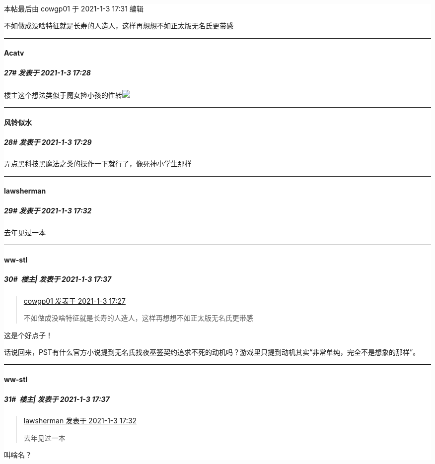 
 本帖最后由 cowgp01 于 2021-1-3 17:31 编辑 

不如做成没啥特征就是长寿的人造人，这样再想想不如正太版无名氏更带感


-----

####  Acatv  
##### 27#       发表于 2021-1-3 17:28


楼主这个想法类似于魔女捡小孩的性转<img src="https://static.saraba1st.com/image/smiley/face2017/066.png" referrerpolicy="no-referrer">


-----

####  风铃似水  
##### 28#       发表于 2021-1-3 17:29


弄点黑科技黑魔法之类的操作一下就行了，像死神小学生那样


-----

####  lawsherman  
##### 29#       发表于 2021-1-3 17:32


去年见过一本


-----

####  ww-stl  
##### 30#         楼主| 发表于 2021-1-3 17:37


<blockquote><a href="httphttps://bbs.saraba1st.com/2b/forum.php?mod=redirect&amp;goto=findpost&amp;pid=49926952&amp;ptid=1980990" target="_blank">cowgp01 发表于 2021-1-3 17:27</a>

不如做成没啥特征就是长寿的人造人，这样再想想不如正太版无名氏更带感</blockquote>
这是个好点子！


话说回来，PST有什么官方小说提到无名氏找夜巫签契约追求不死的动机吗？游戏里只提到动机其实“非常单纯，完全不是想象的那样”。


-----

####  ww-stl  
##### 31#         楼主| 发表于 2021-1-3 17:37


<blockquote><a href="httphttps://bbs.saraba1st.com/2b/forum.php?mod=redirect&amp;goto=findpost&amp;pid=49927001&amp;ptid=1980990" target="_blank">lawsherman 发表于 2021-1-3 17:32</a>

去年见过一本</blockquote>
叫啥名？
